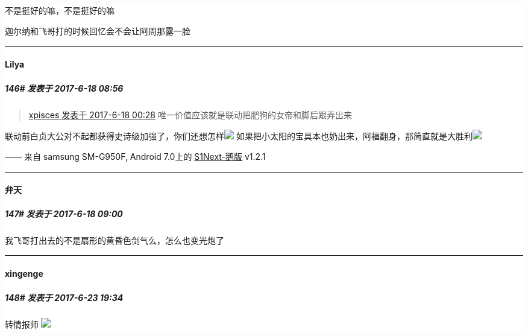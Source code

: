 


不是挺好的嘛，不是挺好的嘛

迦尔纳和飞哥打的时候回忆会不会让阿周那露一脸







-----

####  Lilya  
##### 146#       发表于 2017-6-18 08:56



<blockquote><a href="httphttps://bbs.saraba1st.com/2b/forum.php?mod=redirect&amp;goto=findpost&amp;pid=36301973&amp;ptid=1359462" target="_blank">xpisces 发表于 2017-6-18 00:28</a>
唯一价值应该就是联动把肥狗的女帝和脚后跟弄出来</blockquote>
联动前白贞大公对不起都获得史诗级加强了，你们还想怎样<img src="https://static.saraba1st.com/image/smiley/face2017/001.png" referrerpolicy="no-referrer">
如果把小太阳的宝具本也奶出来，阿福翻身，那简直就是大胜利<img src="https://static.saraba1st.com/image/smiley/face2017/015.png" referrerpolicy="no-referrer">

—— 来自 samsung SM-G950F, Android 7.0上的 [S1Next-鹅版](http://www.coolapk.com/apk/me.ykrank.s1next) v1.2.1







-----

####  弁天  
##### 147#       发表于 2017-6-18 09:00




我飞哥打出去的不是扇形的黄昏色剑气么，怎么也变光炮了







-----

####  xingenge  
##### 148#       发表于 2017-6-23 19:34




转情报师
<img src="http://wx2.sinaimg.cn/large/bcfcde0agy1fgv9l0x5hkj21e91047qv.jpg" referrerpolicy="no-referrer">






